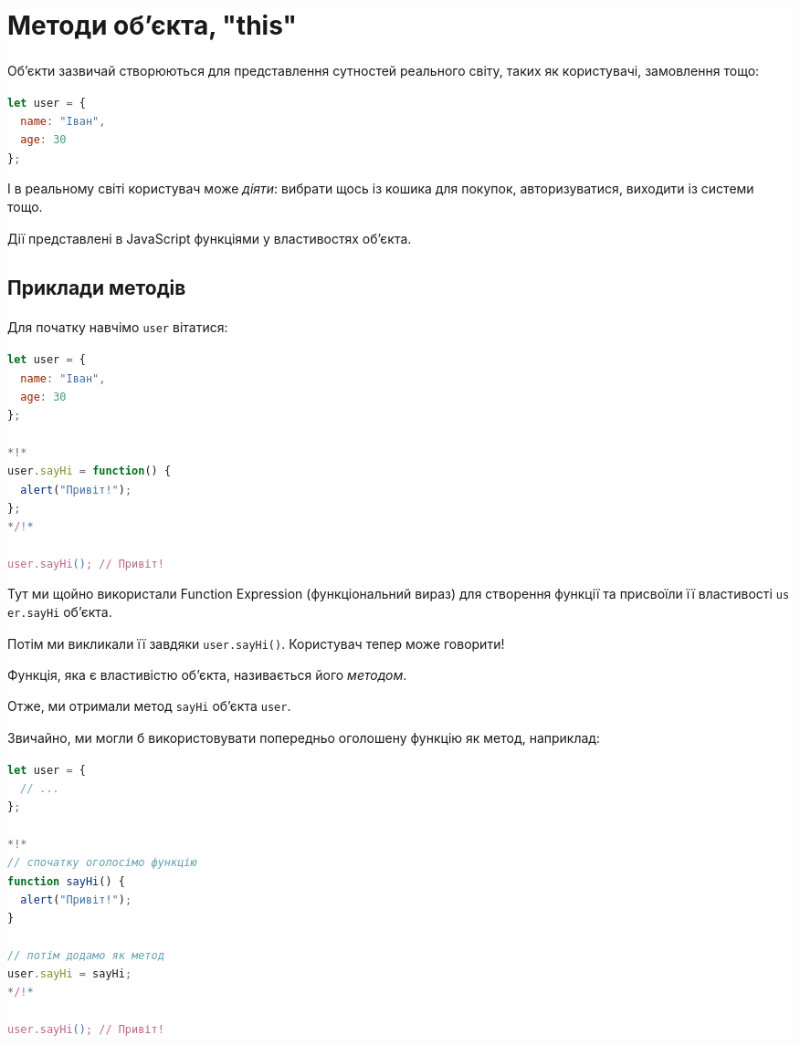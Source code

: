 # Методи об’єкта, "this"

Об’єкти зазвичай створюються для представлення сутностей реального світу, таких як користувачі, замовлення тощо:

```js
let user = {
  name: "Іван",
  age: 30
};
```

І в реальному світі користувач може *діяти*: вибрати щось із кошика для покупок, авторизуватися, виходити із системи тощо.

Дії представлені в JavaScript функціями у властивостях об’єкта.

## Приклади методів

Для початку навчімо `user` вітатися:

```js run
let user = {
  name: "Іван",
  age: 30
};

*!*
user.sayHi = function() {
  alert("Привіт!");
};
*/!*

user.sayHi(); // Привіт!
```

Тут ми щойно використали Function Expression (функціональний вираз) для створення функції та присвоїли її властивості `user.sayHi` об’єкта.

Потім ми викликали її завдяки `user.sayHi()`. Користувач тепер може говорити!

Функція, яка є властивістю об’єкта, називається його *методом*.

Отже, ми отримали метод `sayHi` об’єкта `user`.

Звичайно, ми могли б використовувати попередньо оголошену функцію як метод, наприклад:

```js run
let user = {
  // ...
};

*!*
// спочатку оголосімо функцію
function sayHi() {
  alert("Привіт!");
}

// потім додамо як метод
user.sayHi = sayHi;
*/!*

user.sayHi(); // Привіт!
```
